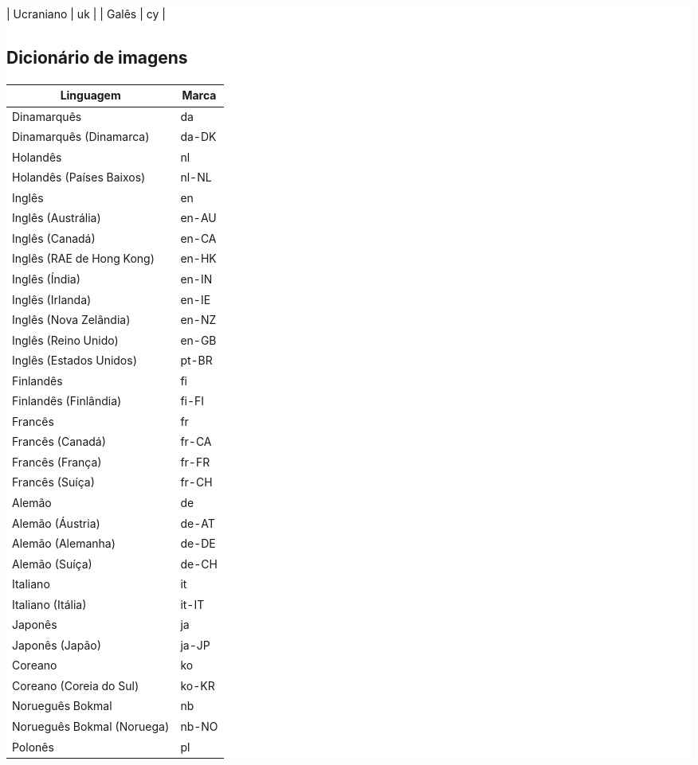 | Ucraniano | uk |
| Galês | cy |

## <a name="picture-dictionary"></a>Dicionário de imagens

| Linguagem | Marca |
|----------|-----|
| Dinamarquês | da |
| Dinamarquês (Dinamarca) | da-DK |
| Holandês | nl |
| Holandês (Países Baixos) | nl-NL |
| Inglês | en |
| Inglês (Austrália) | en-AU |
| Inglês (Canadá) | en-CA |
| Inglês (RAE de Hong Kong) | en-HK |
| Inglês (Índia) | en-IN |
| Inglês (Irlanda) | en-IE |
| Inglês (Nova Zelândia) | en-NZ |
| Inglês (Reino Unido) | en-GB |
| Inglês (Estados Unidos) | pt-BR |
| Finlandês | fi |
| Finlandês (Finlândia) | fi-FI |
| Francês | fr |
| Francês (Canadá) | fr-CA |
| Francês (França) | fr-FR |
| Francês (Suíça) | fr-CH |
| Alemão | de |
| Alemão (Áustria) | de-AT |
| Alemão (Alemanha) | de-DE |
| Alemão (Suíça)| de-CH |
| Italiano | it |
| Italiano (Itália) | it-IT |
| Japonês | ja |
| Japonês (Japão) | ja-JP |
| Coreano | ko |
| Coreano (Coreia do Sul) | ko-KR |
| Norueguês Bokmal| nb |
| Norueguês Bokmal (Noruega) | nb-NO |
| Polonês | pl |